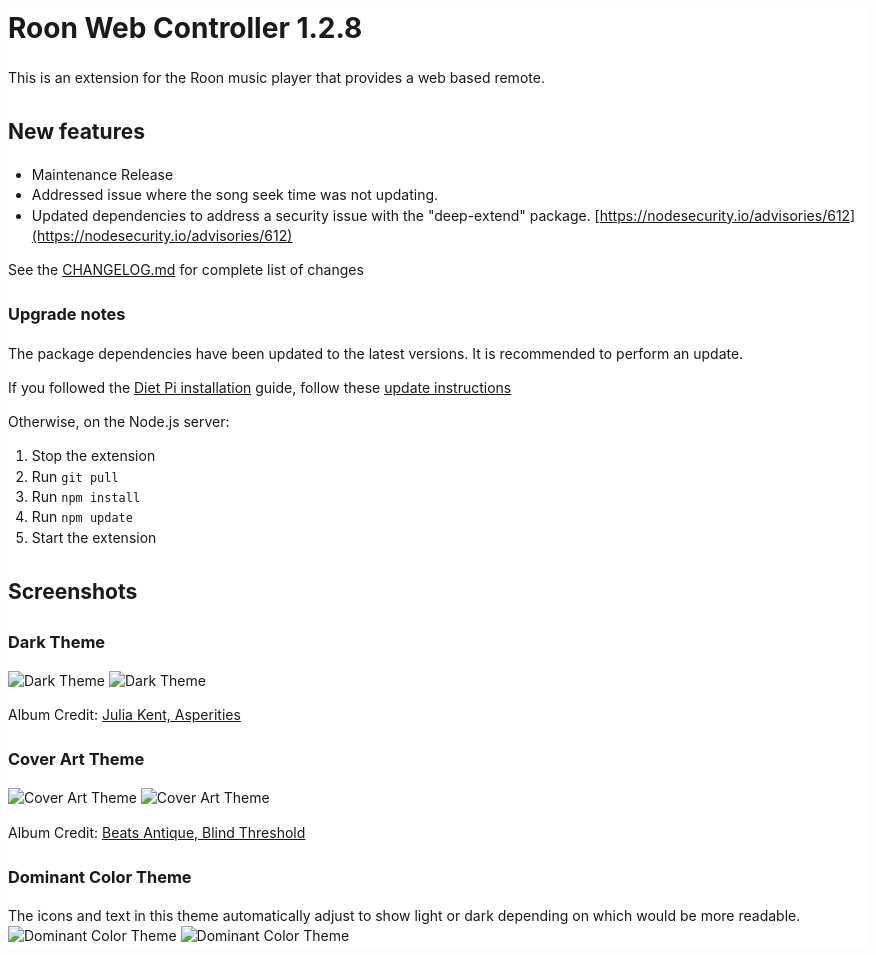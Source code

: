 # Roon Web Controller 1.2.8
This is an extension for the Roon music player that provides a web based remote.

## New features
- Maintenance Release
- Addressed issue where the song seek time was not updating.
- Updated dependencies to address a security issue with the "deep-extend" package. [https://nodesecurity.io/advisories/612](https://nodesecurity.io/advisories/612)

See the [CHANGELOG.md](CHANGELOG.md) for complete list of changes

### Upgrade notes
The package dependencies have been updated to the latest versions.  It is recommended to perform an update.

If you followed the [Diet Pi installation](https://github.com/pluggemi/roon-web-controller/wiki/Diet-Pi-Installation) guide, follow these [update instructions](https://github.com/pluggemi/roon-web-controller/wiki/Diet-Pi-Installation#updating-the-web-controller-software)

Otherwise, on the Node.js server:
1. Stop the extension
1. Run `git pull`
1. Run `npm install`
1. Run `npm update`
1. Start the extension

## Screenshots

### Dark Theme
![Dark Theme](https://raw.githubusercontent.com/pluggemi/project-screenshots/master/roon-web-controller/dark-Portrait.png)
![Dark Theme](https://raw.githubusercontent.com/pluggemi/project-screenshots/master/roon-web-controller/dark-Landscape.png)

Album Credit: [Julia Kent, Asperities](http://music.juliakent.com/album/asperities)

### Cover Art Theme
![Cover Art Theme](https://raw.githubusercontent.com/pluggemi/project-screenshots/master/roon-web-controller/cover-Portrait.png)
![Cover Art Theme](https://raw.githubusercontent.com/pluggemi/project-screenshots/master/roon-web-controller/cover-Landscape.png)

Album Credit: [Beats Antique, Blind Threshold](https://beatsantique.bandcamp.com/album/blind-threshold)

### Dominant Color Theme
The icons and text in this theme automatically adjust to show light or dark depending on which would be more readable.
![Dominant Color Theme](https://raw.githubusercontent.com/pluggemi/project-screenshots/master/roon-web-controller/color-Portrait.png)
![Dominant Color Theme](https://raw.githubusercontent.com/pluggemi/project-screenshots/master/roon-web-controller/color-Landscape.png)
